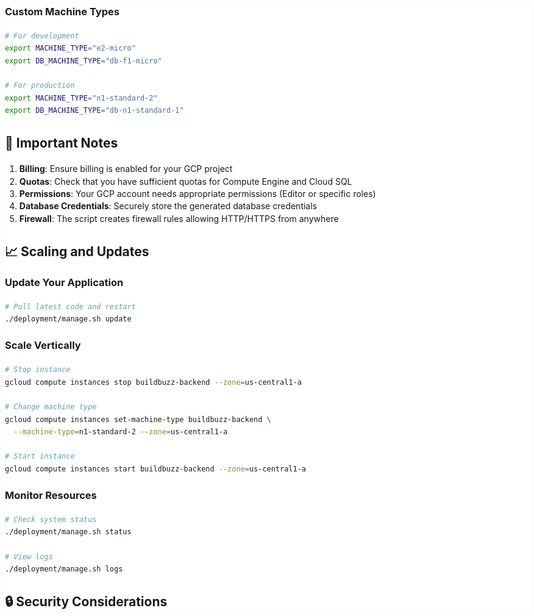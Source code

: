 ### Custom Machine Types
```bash
# For development
export MACHINE_TYPE="e2-micro"
export DB_MACHINE_TYPE="db-f1-micro"

# For production
export MACHINE_TYPE="n1-standard-2"
export DB_MACHINE_TYPE="db-n1-standard-1"
```

## 🚨 Important Notes

1. **Billing**: Ensure billing is enabled for your GCP project
2. **Quotas**: Check that you have sufficient quotas for Compute Engine and Cloud SQL
3. **Permissions**: Your GCP account needs appropriate permissions (Editor or specific roles)
4. **Database Credentials**: Securely store the generated database credentials
5. **Firewall**: The script creates firewall rules allowing HTTP/HTTPS from anywhere

## 📈 Scaling and Updates

### Update Your Application
```bash
# Pull latest code and restart
./deployment/manage.sh update
```

### Scale Vertically
```bash
# Stop instance
gcloud compute instances stop buildbuzz-backend --zone=us-central1-a

# Change machine type
gcloud compute instances set-machine-type buildbuzz-backend \
  --machine-type=n1-standard-2 --zone=us-central1-a

# Start instance
gcloud compute instances start buildbuzz-backend --zone=us-central1-a
```

### Monitor Resources
```bash
# Check system status
./deployment/manage.sh status

# View logs
./deployment/manage.sh logs
```

## 🔒 Security Considerations

